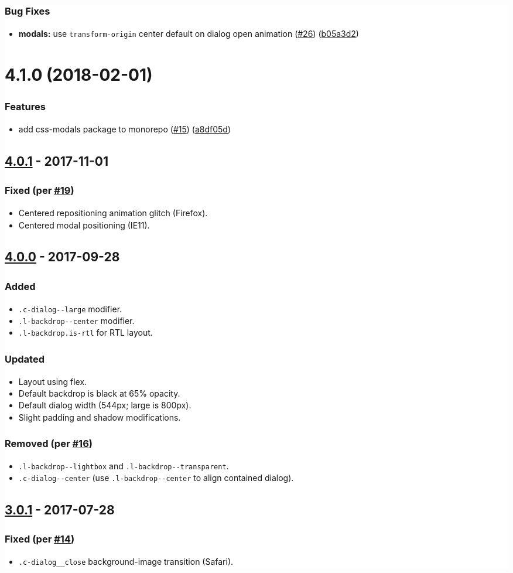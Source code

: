 
### Bug Fixes

* **modals:** use `transform-origin` center default on dialog open animation ([#26](https://github.com/zendeskgarden/css-components/issues/26)) ([b05a3d2](https://github.com/zendeskgarden/css-components/commit/b05a3d2))




<a name="4.1.0"></a>
# 4.1.0 (2018-02-01)


### Features

* add css-modals package to monorepo ([#15](https://github.com/zendeskgarden/css-components/issues/15)) ([a8df05d](https://github.com/zendeskgarden/css-components/commit/a8df05d))




## [4.0.1] - 2017-11-01
### Fixed (per [#19](https://github.com/zendeskgarden/css-modals/pull/19))
- Centered repositioning animation glitch (Firefox).
- Centered modal positioning (IE11).

## [4.0.0] - 2017-09-28
### Added
- `.c-dialog--large` modifier.
- `.l-backdrop--center` modifier.
- `.l-backdrop.is-rtl` for RTL layout.

### Updated
- Layout using flex.
- Default backdrop is black at 65% opacity.
- Default dialog width (544px; large is 800px).
- Slight padding and shadow modifications.

### Removed (per [#16](https://github.com/zendeskgarden/css-modals/pull/16))
- `.l-backdrop--lightbox` and `.l-backdrop--transparent`.
- `.c-dialog--center` (use `.l-backdrop--center` to align contained
dialog).

## [3.0.1] - 2017-07-28
### Fixed (per [#14](https://github.com/zendeskgarden/css-modals/pull/14))
- `.c-dialog__close` background-image transition (Safari).


[4.0.1]: https://github.com/zendeskgarden/css-modals/compare/v4.0.0...v4.0.1
[4.0.0]: https://github.com/zendeskgarden/css-modals/compare/v3.0.1...v4.0.0
[3.0.1]: https://github.com/zendeskgarden/css-modals/compare/v3.0.0...v3.0.1
[3.0.0]: https://github.com/zendeskgarden/css-modals/compare/2.2.0...v3.0.0
[2.2.0]: https://github.com/zendeskgarden/css-modals/compare/2.1.0...2.2.0
[2.1.0]: https://github.com/zendeskgarden/css-modals/compare/2.0.0...2.1.0
[2.0.0]: https://github.com/zendeskgarden/css-modals/compare/0.1.1...2.0.0
[0.1.1]: https://github.com/zendeskgarden/css-modals/compare/0.1.0...0.1.1